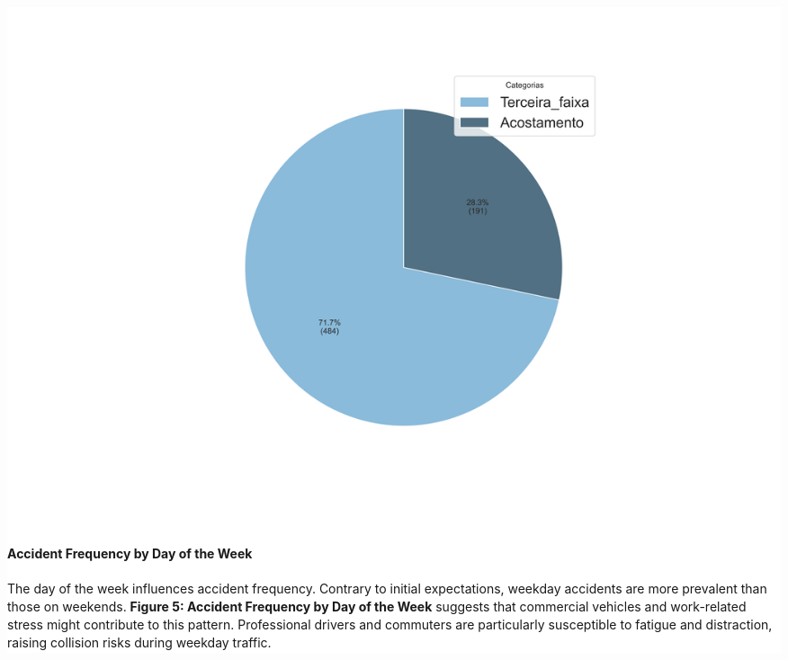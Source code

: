 ![Figure 4: Accident Count by Lane Type](notebooks/ad_rosca_tipo_faixa.png)

#### Accident Frequency by Day of the Week

The day of the week influences accident frequency. Contrary to initial expectations, weekday accidents are more prevalent than those on weekends. **Figure 5: Accident Frequency by Day of the Week** suggests that commercial vehicles and work-related stress might contribute to this pattern. Professional drivers and commuters are particularly susceptible to fatigue and distraction, raising collision risks during weekday traffic.
